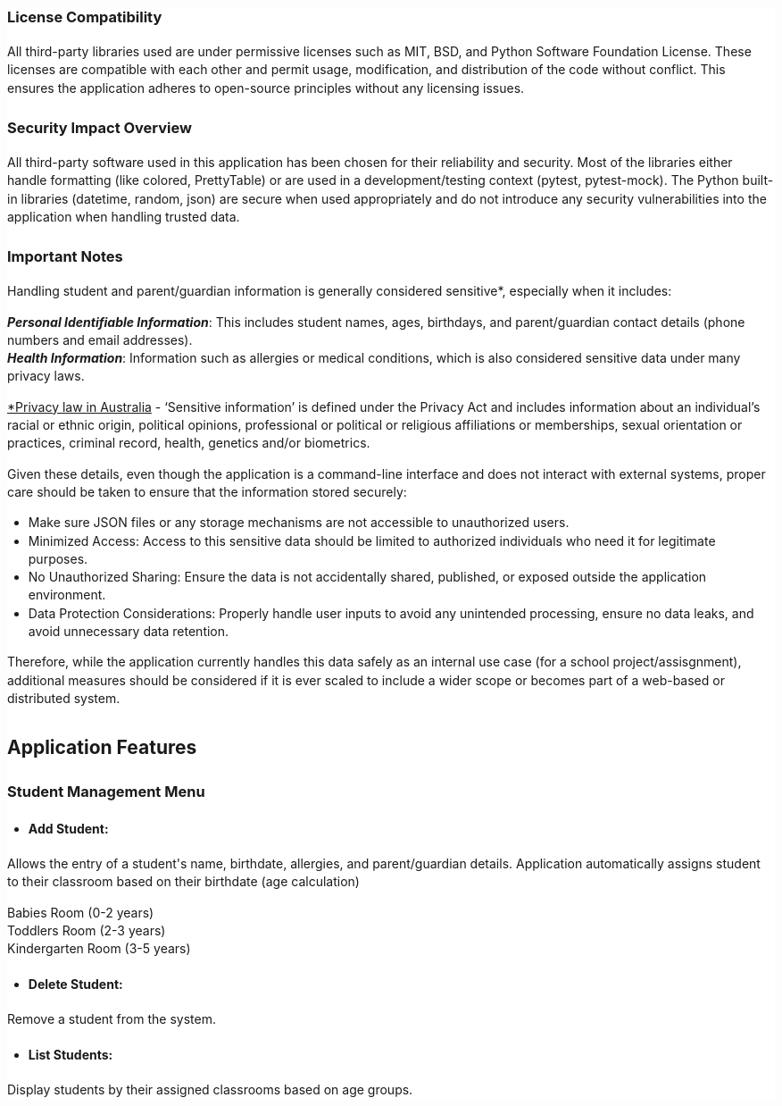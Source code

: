 ### License Compatibility
All third-party libraries used are under permissive licenses such as MIT, BSD, and Python Software Foundation License. These licenses are compatible with each other and permit usage, modification, and distribution of the code without conflict. This ensures the application adheres to open-source principles without any licensing issues.

### Security Impact Overview
All third-party software used in this application has been chosen for their reliability and security. Most of the libraries either handle formatting (like colored, PrettyTable) or are used in a development/testing context (pytest, pytest-mock). The Python built-in libraries (datetime, random, json) are secure when used appropriately and do not introduce any security vulnerabilities into the application when handling trusted data.

### Important Notes

Handling student and parent/guardian information is generally considered sensitive*, especially when it includes:

***Personal Identifiable Information***: This includes student names, ages, birthdays, and parent/guardian contact details (phone numbers and email addresses).  
***Health Information***: Information such as allergies or medical conditions, which is also considered sensitive data under many privacy laws.

[*Privacy law in Australia](https://hallandwilcox.com.au/news/overview-of-privacy-law-in-australia/) - ‘Sensitive information’ is defined under the Privacy Act and includes information about an individual’s racial or ethnic origin, political opinions, professional or political or religious affiliations or memberships, sexual orientation or practices, criminal record, health, genetics and/or biometrics.  

Given these details, even though the application is a command-line interface and does not interact with external systems, proper care should be taken to ensure that the information stored securely:
 
 - Make sure JSON files or any storage mechanisms are not accessible to unauthorized users.
 - Minimized Access: Access to this sensitive data should be limited to authorized individuals who need it for legitimate purposes.
 - No Unauthorized Sharing: Ensure the data is not accidentally shared, published, or exposed outside the application environment. 
 - Data Protection Considerations: Properly handle user inputs to avoid any unintended processing, ensure no data leaks, and avoid unnecessary data retention.

Therefore, while the application currently handles this data safely as an internal use case (for a school project/assisgnment), additional measures should be considered if it is ever scaled to include a wider scope or becomes part of a web-based or distributed system.

## Application Features

### Student Management Menu

- #### Add Student:  
Allows the entry of a student's name, birthdate, allergies, and parent/guardian details. Application automatically assigns student to their classroom based on their birthdate (age calculation)  

Babies Room (0-2 years)  
Toddlers Room (2-3 years)  
Kindergarten Room (3-5 years)
- #### Delete Student:  
 Remove a student from the system.
- #### List Students:   
Display students by their assigned classrooms based on age groups.
